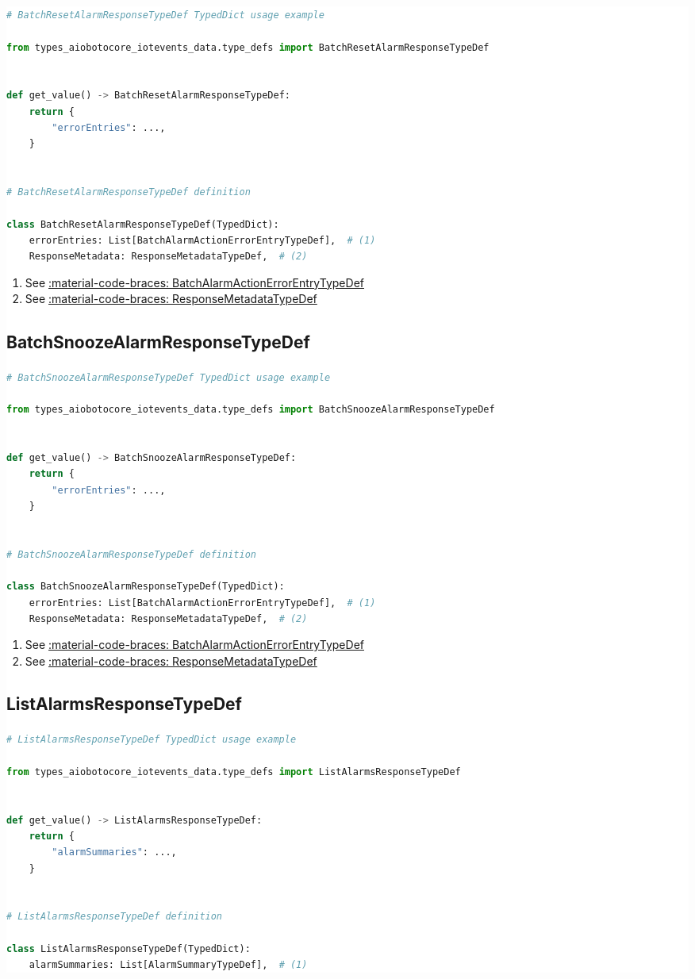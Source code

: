 ```python
# BatchResetAlarmResponseTypeDef TypedDict usage example

from types_aiobotocore_iotevents_data.type_defs import BatchResetAlarmResponseTypeDef


def get_value() -> BatchResetAlarmResponseTypeDef:
    return {
        "errorEntries": ...,
    }


# BatchResetAlarmResponseTypeDef definition

class BatchResetAlarmResponseTypeDef(TypedDict):
    errorEntries: List[BatchAlarmActionErrorEntryTypeDef],  # (1)
    ResponseMetadata: ResponseMetadataTypeDef,  # (2)
```

1. See [:material-code-braces: BatchAlarmActionErrorEntryTypeDef](./type_defs.md#batchalarmactionerrorentrytypedef) 
2. See [:material-code-braces: ResponseMetadataTypeDef](./type_defs.md#responsemetadatatypedef) 
## BatchSnoozeAlarmResponseTypeDef

```python
# BatchSnoozeAlarmResponseTypeDef TypedDict usage example

from types_aiobotocore_iotevents_data.type_defs import BatchSnoozeAlarmResponseTypeDef


def get_value() -> BatchSnoozeAlarmResponseTypeDef:
    return {
        "errorEntries": ...,
    }


# BatchSnoozeAlarmResponseTypeDef definition

class BatchSnoozeAlarmResponseTypeDef(TypedDict):
    errorEntries: List[BatchAlarmActionErrorEntryTypeDef],  # (1)
    ResponseMetadata: ResponseMetadataTypeDef,  # (2)
```

1. See [:material-code-braces: BatchAlarmActionErrorEntryTypeDef](./type_defs.md#batchalarmactionerrorentrytypedef) 
2. See [:material-code-braces: ResponseMetadataTypeDef](./type_defs.md#responsemetadatatypedef) 
## ListAlarmsResponseTypeDef

```python
# ListAlarmsResponseTypeDef TypedDict usage example

from types_aiobotocore_iotevents_data.type_defs import ListAlarmsResponseTypeDef


def get_value() -> ListAlarmsResponseTypeDef:
    return {
        "alarmSummaries": ...,
    }


# ListAlarmsResponseTypeDef definition

class ListAlarmsResponseTypeDef(TypedDict):
    alarmSummaries: List[AlarmSummaryTypeDef],  # (1)
```